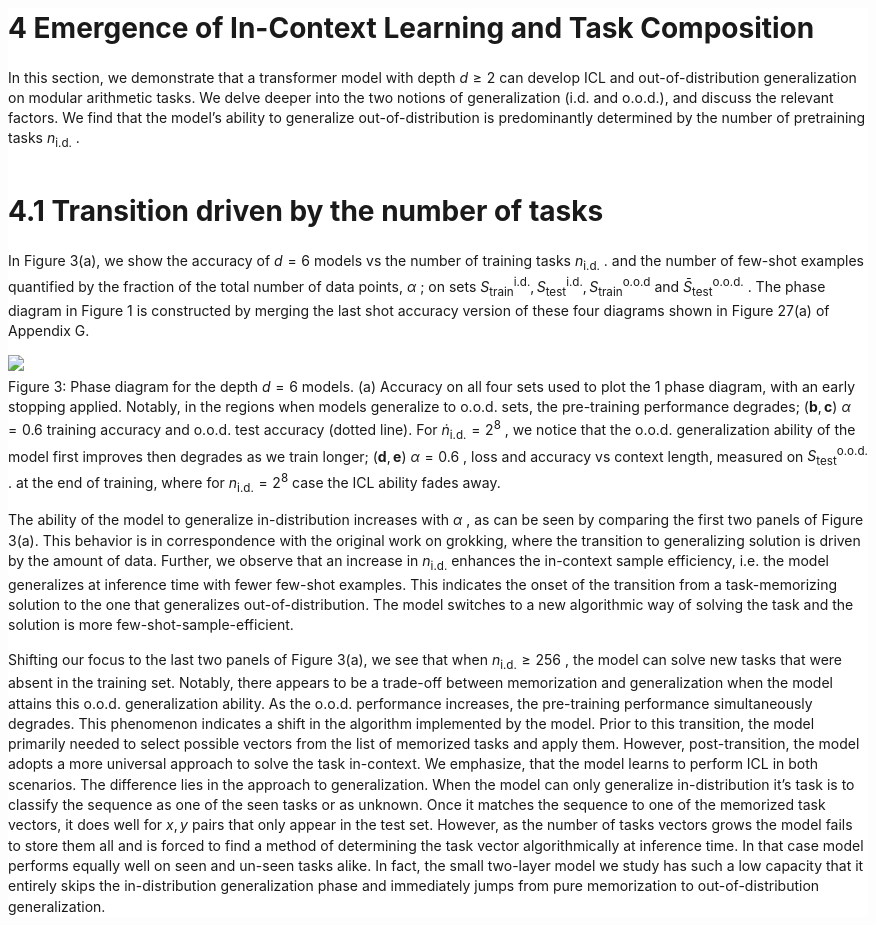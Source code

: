 # 4 Emergence of In-Context Learning and Task Composition

In this section, we demonstrate that a transformer model with depth $d \geq 2$ can develop ICL and out-of-distribution generalization on modular arithmetic tasks. We delve deeper into the two notions of generalization (i.d. and o.o.d.), and discuss the relevant factors. We find that the model’s ability to generalize out-of-distribution is predominantly determined by the number of pretraining tasks $n _ { \mathrm { i . d . } }$ .

# 4.1 Transition driven by the number of tasks

In Figure 3(a), we show the accuracy of $d = 6$ models vs the number of training tasks $n _ { \mathrm { i . d . } }$ . and the number of few-shot examples quantified by the fraction of the total number of data points, $\alpha$ ; on sets $S _ { \mathrm { t r a i n } } ^ { \mathrm { i . d . } } , S _ { \mathrm { t e s t } } ^ { \mathrm { i . d . } } , S _ { \mathrm { t r a i n } } ^ { \mathrm { o . o . d } }$ and $\bar { S } _ { \mathrm { t e s t } } ^ { \mathrm { o . o . d . } }$ . The phase diagram in Figure 1 is constructed by merging the last shot accuracy version of these four diagrams shown in Figure 27(a) of Appendix G.

![](images/54dec4160f4fa8a02ea7b2ea8fb88204df5c5325f6147f34b30d5f000e8c99f7.jpg)  
Figure 3: Phase diagram for the depth $d = 6$ models. (a) Accuracy on all four sets used to plot the 1 phase diagram, with an early stopping applied. Notably, in the regions when models generalize to o.o.d. sets, the pre-training performance degrades; $( \mathbf { b } , \mathbf { c } )$ $\alpha = 0 . 6$ training accuracy and o.o.d. test accuracy (dotted line). For $\dot { n } _ { \mathrm { i . d . } } = 2 ^ { 8 }$ , we notice that the o.o.d. generalization ability of the model first improves then degrades as we train longer; $( \mathbf { d } , \mathbf { e } )$ $\alpha = 0 . 6$ , loss and accuracy vs context length, measured on $S _ { \mathrm { t e s t } } ^ { \mathrm { o . o . d . } }$ . at the end of training, where for $n _ { \mathrm { i . d . } } = 2 ^ { 8 }$ case the ICL ability fades away.

The ability of the model to generalize in-distribution increases with $\alpha$ , as can be seen by comparing the first two panels of Figure 3(a). This behavior is in correspondence with the original work on grokking, where the transition to generalizing solution is driven by the amount of data. Further, we observe that an increase in $n _ { \mathrm { i . d . } }$ enhances the in-context sample efficiency, i.e. the model generalizes at inference time with fewer few-shot examples. This indicates the onset of the transition from a task-memorizing solution to the one that generalizes out-of-distribution. The model switches to a new algorithmic way of solving the task and the solution is more few-shot-sample-efficient.

Shifting our focus to the last two panels of Figure 3(a), we see that when $n _ { \mathrm { i . d . } } \geq 2 5 6$ , the model can solve new tasks that were absent in the training set. Notably, there appears to be a trade-off between memorization and generalization when the model attains this o.o.d. generalization ability. As the o.o.d. performance increases, the pre-training performance simultaneously degrades. This phenomenon indicates a shift in the algorithm implemented by the model. Prior to this transition, the model primarily needed to select possible vectors from the list of memorized tasks and apply them. However, post-transition, the model adopts a more universal approach to solve the task in-context. We emphasize, that the model learns to perform ICL in both scenarios. The difference lies in the approach to generalization. When the model can only generalize in-distribution it’s task is to classify the sequence as one of the seen tasks or as unknown. Once it matches the sequence to one of the memorized task vectors, it does well for $x , y$ pairs that only appear in the test set. However, as the number of tasks vectors grows the model fails to store them all and is forced to find a method of determining the task vector algorithmically at inference time. In that case model performs equally well on seen and un-seen tasks alike. In fact, the small two-layer model we study has such a low capacity that it entirely skips the in-distribution generalization phase and immediately jumps from pure memorization to out-of-distribution generalization.
